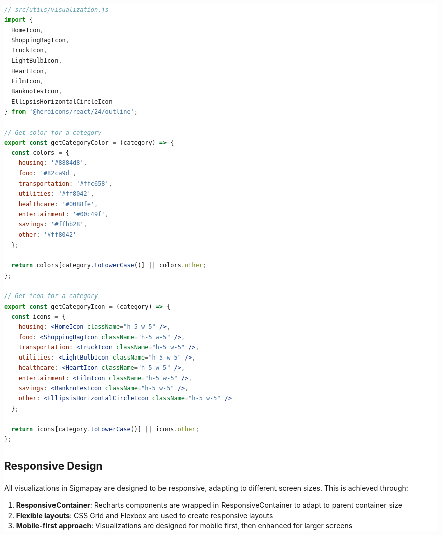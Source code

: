 ```jsx
// src/utils/visualization.js
import {
  HomeIcon,
  ShoppingBagIcon,
  TruckIcon,
  LightBulbIcon,
  HeartIcon,
  FilmIcon,
  BanknotesIcon,
  EllipsisHorizontalCircleIcon
} from '@heroicons/react/24/outline';

// Get color for a category
export const getCategoryColor = (category) => {
  const colors = {
    housing: '#8884d8',
    food: '#82ca9d',
    transportation: '#ffc658',
    utilities: '#ff8042',
    healthcare: '#0088fe',
    entertainment: '#00c49f',
    savings: '#ffbb28',
    other: '#ff8042'
  };
  
  return colors[category.toLowerCase()] || colors.other;
};

// Get icon for a category
export const getCategoryIcon = (category) => {
  const icons = {
    housing: <HomeIcon className="h-5 w-5" />,
    food: <ShoppingBagIcon className="h-5 w-5" />,
    transportation: <TruckIcon className="h-5 w-5" />,
    utilities: <LightBulbIcon className="h-5 w-5" />,
    healthcare: <HeartIcon className="h-5 w-5" />,
    entertainment: <FilmIcon className="h-5 w-5" />,
    savings: <BanknotesIcon className="h-5 w-5" />,
    other: <EllipsisHorizontalCircleIcon className="h-5 w-5" />
  };
  
  return icons[category.toLowerCase()] || icons.other;
};
```

## Responsive Design

All visualizations in Sigmapay are designed to be responsive, adapting to different screen sizes. This is achieved through:

1. **ResponsiveContainer**: Recharts components are wrapped in ResponsiveContainer to adapt to parent container size
2. **Flexible layouts**: CSS Grid and Flexbox are used to create responsive layouts
3. **Mobile-first approach**: Visualizations are designed for mobile first, then enhanced for larger screens
